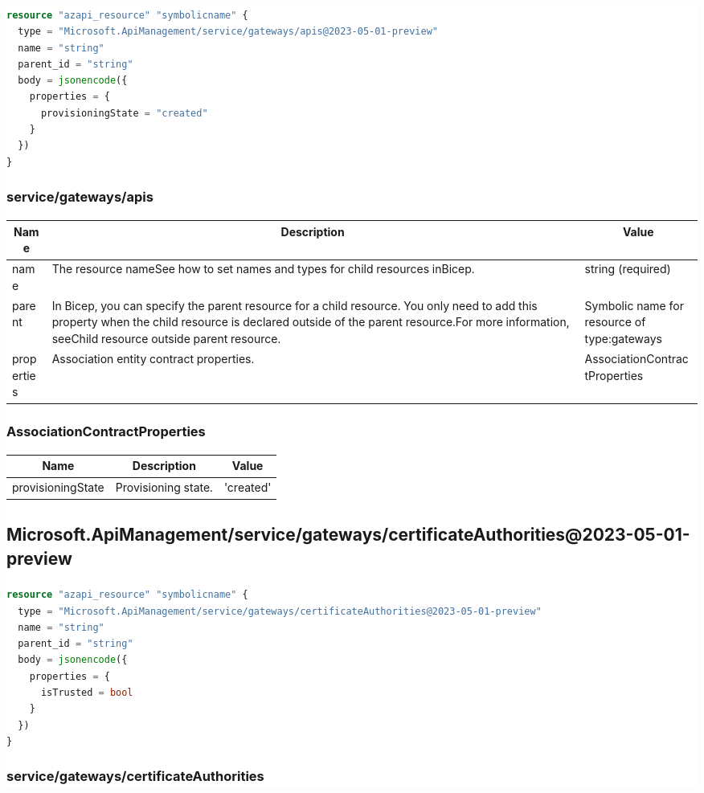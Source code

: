 ```terraform
resource "azapi_resource" "symbolicname" {
  type = "Microsoft.ApiManagement/service/gateways/apis@2023-05-01-preview"
  name = "string"
  parent_id = "string"
  body = jsonencode({
    properties = {
      provisioningState = "created"
    }
  })
}

```

### service/gateways/apis

| Name | Description | Value |
|-|-|-|
| name | The resource nameSee how to set names and types for child resources inBicep. | string (required) |
| parent | In Bicep, you can specify the parent resource for a child resource. You only need to add this property when the child resource is declared outside of the parent resource.For more information, seeChild resource outside parent resource. | Symbolic name for resource of type:gateways |
| properties | Association entity contract properties. | AssociationContractProperties |


### AssociationContractProperties

| Name | Description | Value |
|-|-|-|
| provisioningState | Provisioning state. | 'created' |
## Microsoft.ApiManagement/service/gateways/certificateAuthorities@2023-05-01-preview

```terraform
resource "azapi_resource" "symbolicname" {
  type = "Microsoft.ApiManagement/service/gateways/certificateAuthorities@2023-05-01-preview"
  name = "string"
  parent_id = "string"
  body = jsonencode({
    properties = {
      isTrusted = bool
    }
  })
}

```

### service/gateways/certificateAuthorities
